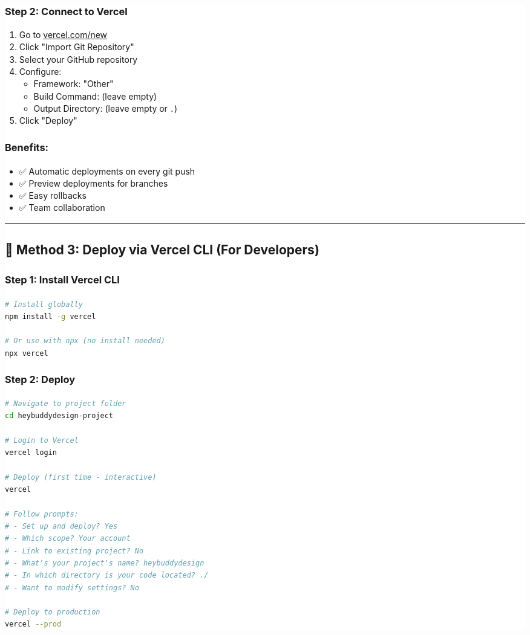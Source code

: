 ### Step 2: Connect to Vercel

1. Go to [vercel.com/new](https://vercel.com/new)
2. Click "Import Git Repository"
3. Select your GitHub repository
4. Configure:
   - Framework: "Other"
   - Build Command: (leave empty)
   - Output Directory: (leave empty or `.`)
5. Click "Deploy"

### Benefits:
- ✅ Automatic deployments on every git push
- ✅ Preview deployments for branches
- ✅ Easy rollbacks
- ✅ Team collaboration

---

## 🎯 Method 3: Deploy via Vercel CLI (For Developers)

### Step 1: Install Vercel CLI

```bash
# Install globally
npm install -g vercel

# Or use with npx (no install needed)
npx vercel
```

### Step 2: Deploy

```bash
# Navigate to project folder
cd heybuddydesign-project

# Login to Vercel
vercel login

# Deploy (first time - interactive)
vercel

# Follow prompts:
# - Set up and deploy? Yes
# - Which scope? Your account
# - Link to existing project? No
# - What's your project's name? heybuddydesign
# - In which directory is your code located? ./
# - Want to modify settings? No

# Deploy to production
vercel --prod
```
